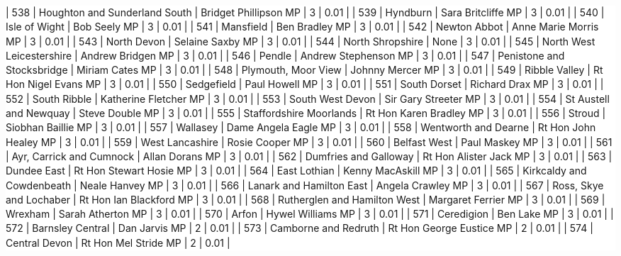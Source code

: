 | 538 | Houghton and Sunderland South | Bridget Phillipson MP | 3 | 0.01 |
| 539 | Hyndburn | Sara Britcliffe MP | 3 | 0.01 |
| 540 | Isle of Wight | Bob Seely MP | 3 | 0.01 |
| 541 | Mansfield | Ben Bradley MP | 3 | 0.01 |
| 542 | Newton Abbot | Anne Marie Morris MP | 3 | 0.01 |
| 543 | North Devon | Selaine Saxby MP | 3 | 0.01 |
| 544 | North Shropshire | None | 3 | 0.01 |
| 545 | North West Leicestershire | Andrew Bridgen MP | 3 | 0.01 |
| 546 | Pendle | Andrew Stephenson MP | 3 | 0.01 |
| 547 | Penistone and Stocksbridge | Miriam Cates MP | 3 | 0.01 |
| 548 | Plymouth, Moor View | Johnny Mercer MP | 3 | 0.01 |
| 549 | Ribble Valley | Rt Hon Nigel Evans MP | 3 | 0.01 |
| 550 | Sedgefield | Paul Howell MP | 3 | 0.01 |
| 551 | South Dorset | Richard Drax MP | 3 | 0.01 |
| 552 | South Ribble | Katherine Fletcher MP | 3 | 0.01 |
| 553 | South West Devon | Sir Gary Streeter MP | 3 | 0.01 |
| 554 | St Austell and Newquay | Steve Double MP | 3 | 0.01 |
| 555 | Staffordshire Moorlands | Rt Hon Karen Bradley MP | 3 | 0.01 |
| 556 | Stroud | Siobhan Baillie MP | 3 | 0.01 |
| 557 | Wallasey | Dame Angela Eagle MP | 3 | 0.01 |
| 558 | Wentworth and Dearne | Rt Hon John Healey MP | 3 | 0.01 |
| 559 | West Lancashire | Rosie Cooper MP | 3 | 0.01 |
| 560 | Belfast West | Paul Maskey MP | 3 | 0.01 |
| 561 | Ayr, Carrick and Cumnock | Allan Dorans MP | 3 | 0.01 |
| 562 | Dumfries and Galloway | Rt Hon Alister Jack MP | 3 | 0.01 |
| 563 | Dundee East | Rt Hon Stewart Hosie MP | 3 | 0.01 |
| 564 | East Lothian | Kenny MacAskill MP | 3 | 0.01 |
| 565 | Kirkcaldy and Cowdenbeath | Neale Hanvey MP | 3 | 0.01 |
| 566 | Lanark and Hamilton East | Angela Crawley MP | 3 | 0.01 |
| 567 | Ross, Skye and Lochaber | Rt Hon Ian Blackford MP | 3 | 0.01 |
| 568 | Rutherglen and Hamilton West | Margaret Ferrier MP | 3 | 0.01 |
| 569 | Wrexham | Sarah Atherton MP | 3 | 0.01 |
| 570 | Arfon | Hywel Williams MP | 3 | 0.01 |
| 571 | Ceredigion | Ben Lake MP | 3 | 0.01 |
| 572 | Barnsley Central | Dan Jarvis MP | 2 | 0.01 |
| 573 | Camborne and Redruth | Rt Hon George Eustice MP | 2 | 0.01 |
| 574 | Central Devon | Rt Hon Mel Stride MP | 2 | 0.01 |